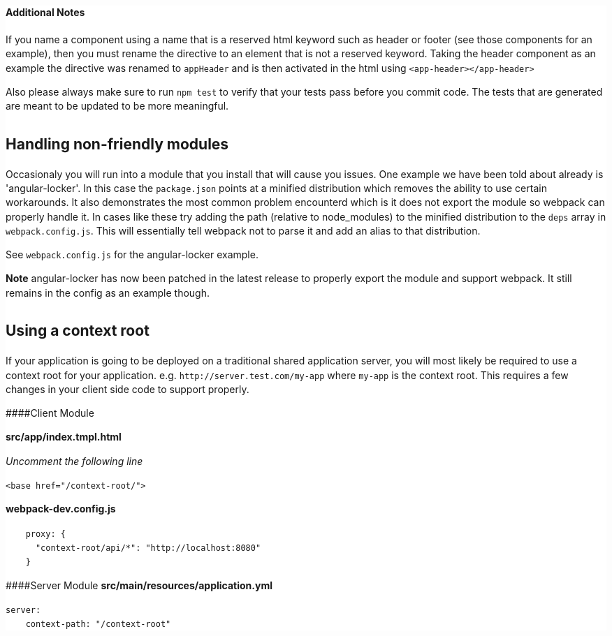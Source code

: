 #### Additional Notes
If you name a component using a name that is a reserved html keyword such as header or footer (see those components for an example), then you must rename the directive to an element that is not a reserved keyword.  Taking the header component as an example the directive was renamed to `appHeader` and is then activated in the html using `<app-header></app-header>`

Also please always make sure to run `npm test` to verify that your tests pass before you commit code.  The tests that are generated are meant to be updated to be more meaningful.

## Handling non-friendly modules
Occasionaly you will run into a module that you install that will cause you issues.  One example we have been told about already is 'angular-locker'.  In this case the `package.json` points at a minified distribution which removes the ability to use certain workarounds. It also demonstrates the most common problem encounterd which is it does not export the module so webpack can properly handle it.  In cases like these try adding the path (relative to node_modules) to the minified distribution to the `deps` array in `webpack.config.js`.  This will essentially tell webpack not to parse it and add an alias to that distribution.

See `webpack.config.js` for the angular-locker example.

**Note** angular-locker has now been patched in the latest release to properly export the module and support webpack.  It still remains in the config as an example though.

## Using a context root

If your application is going to be deployed on a traditional shared application server, you will most likely be required to use a context root for your application.
e.g. `http://server.test.com/my-app` where `my-app` is the context root. This requires a few changes in your client side code to support properly.

####Client Module

**src/app/index.tmpl.html**

*Uncomment the following line*

```
<base href="/context-root/">
```

**webpack-dev.config.js**

```
    proxy: {
      "context-root/api/*": "http://localhost:8080"
    }
```


####Server Module
**src/main/resources/application.yml**

```
server:
	context-path: "/context-root"
```
